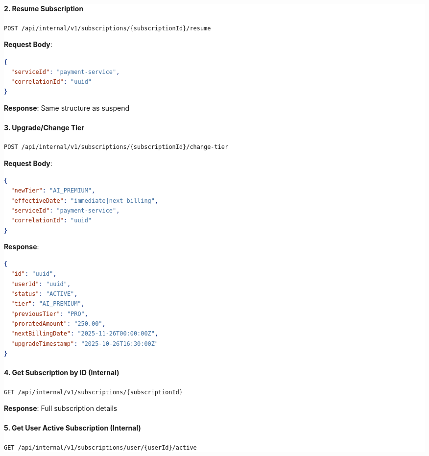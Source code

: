 #### 2. Resume Subscription
```
POST /api/internal/v1/subscriptions/{subscriptionId}/resume
```

**Request Body**:
```json
{
  "serviceId": "payment-service",
  "correlationId": "uuid"
}
```

**Response**: Same structure as suspend

#### 3. Upgrade/Change Tier
```
POST /api/internal/v1/subscriptions/{subscriptionId}/change-tier
```

**Request Body**:
```json
{
  "newTier": "AI_PREMIUM",
  "effectiveDate": "immediate|next_billing",
  "serviceId": "payment-service",
  "correlationId": "uuid"
}
```

**Response**:
```json
{
  "id": "uuid",
  "userId": "uuid",
  "status": "ACTIVE",
  "tier": "AI_PREMIUM",
  "previousTier": "PRO",
  "proratedAmount": "250.00",
  "nextBillingDate": "2025-11-26T00:00:00Z",
  "upgradeTimestamp": "2025-10-26T16:30:00Z"
}
```

#### 4. Get Subscription by ID (Internal)
```
GET /api/internal/v1/subscriptions/{subscriptionId}
```

**Response**: Full subscription details

#### 5. Get User Active Subscription (Internal)
```
GET /api/internal/v1/subscriptions/user/{userId}/active
```
